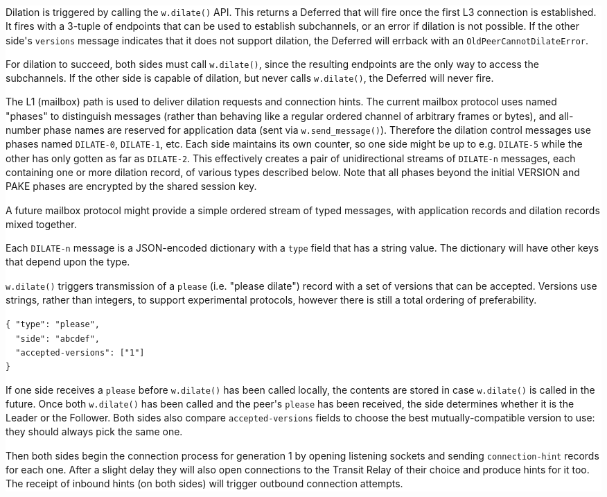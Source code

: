 Dilation is triggered by calling the `w.dilate()` API. This returns a
Deferred that will fire once the first L3 connection is established. It fires
with a 3-tuple of endpoints that can be used to establish subchannels, or an
error if dilation is not possible. If the other side's `versions` message
indicates that it does not support dilation, the Deferred will errback with
an `OldPeerCannotDilateError`.

For dilation to succeed, both sides must call `w.dilate()`, since the
resulting endpoints are the only way to access the subchannels. If the other
side is capable of dilation, but never calls `w.dilate()`, the Deferred will
never fire.

The L1 (mailbox) path is used to deliver dilation requests and connection
hints. The current mailbox protocol uses named "phases" to distinguish
messages (rather than behaving like a regular ordered channel of arbitrary
frames or bytes), and all-number phase names are reserved for application
data (sent via `w.send_message()`). Therefore the dilation control messages
use phases named `DILATE-0`, `DILATE-1`, etc. Each side maintains its own
counter, so one side might be up to e.g. `DILATE-5` while the other has only
gotten as far as `DILATE-2`. This effectively creates a pair of
unidirectional streams of `DILATE-n` messages, each containing one or more
dilation record, of various types described below. Note that all phases
beyond the initial VERSION and PAKE phases are encrypted by the shared
session key.

A future mailbox protocol might provide a simple ordered stream of typed
messages, with application records and dilation records mixed together.

Each `DILATE-n` message is a JSON-encoded dictionary with a `type` field that
has a string value. The dictionary will have other keys that depend upon the
type.

`w.dilate()` triggers transmission of a `please` (i.e. "please dilate")
record with a set of versions that can be accepted. Versions use strings,
rather than integers, to support experimental protocols, however there is
still a total ordering of preferability.

```
{ "type": "please",
  "side": "abcdef",
  "accepted-versions": ["1"]
}
```

If one side receives a `please` before `w.dilate()` has been called locally,
the contents are stored in case `w.dilate()` is called in the future. Once
both `w.dilate()` has been called and the peer's `please` has been received,
the side determines whether it is the Leader or the Follower. Both sides also
compare `accepted-versions` fields to choose the best mutually-compatible
version to use: they should always pick the same one.

Then both sides begin the connection process for generation 1 by opening
listening sockets and sending `connection-hint` records for each one. After a
slight delay they will also open connections to the Transit Relay of their
choice and produce hints for it too. The receipt of inbound hints (on both
sides) will trigger outbound connection attempts.
